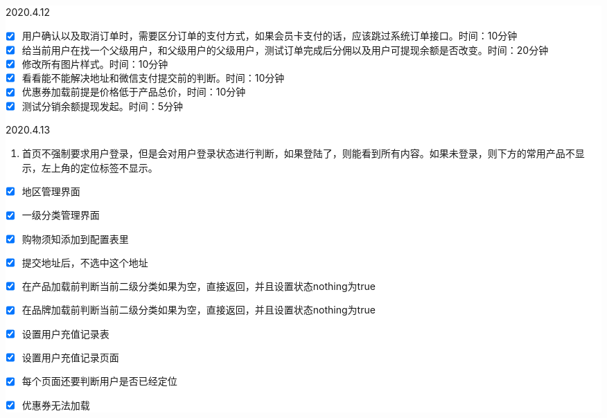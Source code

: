 2020.4.12

- [x] 用户确认以及取消订单时，需要区分订单的支付方式，如果会员卡支付的话，应该跳过系统订单接口。时间：10分钟
- [x] 给当前用户在找一个父级用户，和父级用户的父级用户，测试订单完成后分佣以及用户可提现余额是否改变。时间：20分钟
- [x] 修改所有图片样式。时间：10分钟
- [x] 看看能不能解决地址和微信支付提交前的判断。时间：10分钟
- [x] 优惠券加载前提是价格低于产品总价，时间：10分钟
- [x] 测试分销余额提现发起。时间：5分钟

2020.4.13

1. 首页不强制要求用户登录，但是会对用户登录状态进行判断，如果登陆了，则能看到所有内容。如果未登录，则下方的常用产品不显示，左上角的定位标签不显示。



- [x] 地区管理界面
- [x] 一级分类管理界面
- [x] 购物须知添加到配置表里
- [x] 提交地址后，不选中这个地址
- [x] 在产品加载前判断当前二级分类如果为空，直接返回，并且设置状态nothing为true
- [x] 在品牌加载前判断当前二级分类如果为空，直接返回，并且设置状态nothing为true
- [x] 设置用户充值记录表
- [x] 设置用户充值记录页面
- [x] 每个页面还要判断用户是否已经定位
- [x] 优惠券无法加载

